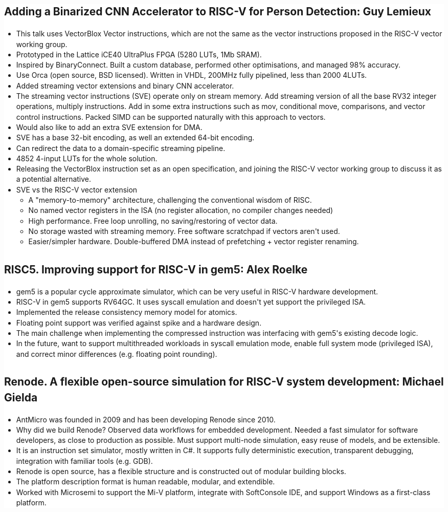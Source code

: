 ## Adding a Binarized CNN Accelerator to RISC-V for Person Detection: Guy Lemieux
* This talk uses VectorBlox Vector instructions, which are not the same as the 
vector instructions proposed in the RISC-V vector working group.
* Prototyped in the Lattice iCE40 UltraPlus FPGA (5280 LUTs, 1Mb SRAM).
* Inspired by BinaryConnect. Built a custom database, performed other 
optimisations, and managed 98% accuracy.
* Use Orca (open source, BSD licensed). Written in VHDL, 200MHz fully 
pipelined, less than 2000 4LUTs.
* Added streaming vector extensions and binary CNN accelerator.
* The streaming vector instructions (SVE) operate only on stream memory. Add 
streaming version of all the base RV32 integer operations, multiply 
instructions. Add in some extra instructions such as mov, conditional move, 
comparisons, and vector control instructions. Packed SIMD can be supported 
naturally with this approach to vectors.
* Would also like to add an extra SVE extension for DMA.
* SVE has a base 32-bit encoding, as well an extended 64-bit encoding.
* Can redirect the data to a domain-specific streaming pipeline.
* 4852 4-input LUTs for the whole solution.
* Releasing the VectorBlox instruction set as an open specification, and 
joining the RISC-V vector working group to discuss it as a potential 
alternative.
* SVE vs the RISC-V vector extension
  * A "memory-to-memory" architecture, challenging the conventional wisdom of 
  RISC.
  * No named vector registers in the ISA (no register allocation, no compiler 
  changes needed)
  * High performance. Free loop unrolling, no saving/restoring of vector data.
  * No storage wasted with streaming memory. Free software scratchpad if 
  vectors aren't used.
  * Easier/simpler hardware. Double-buffered DMA instead of prefetching + 
  vector register renaming.

## RISC5. Improving support for RISC-V in gem5: Alex Roelke
* gem5 is a popular cycle approximate simulator, which can be very useful in 
RISC-V hardware development.
* RISC-V in gem5 supports RV64GC. It uses syscall emulation and doesn't yet 
support the privileged ISA.
* Implemented the release consistency memory model for atomics.
* Floating point support was verified against spike and a hardware design.
* The main challenge when implementing the compressed instruction was 
interfacing with gem5's existing decode logic.
* In the future, want to support multithreaded workloads in syscall emulation 
mode, enable full system mode (privileged ISA), and correct minor differences 
(e.g. floating point rounding).

## Renode. A flexible open-source simulation for RISC-V system development: Michael Gielda
* AntMicro was founded in 2009 and has been developing Renode since 2010.
* Why did we build Renode? Observed data workflows for embedded development.
Needed a fast simulator for software developers, as close to production as 
possible. Must support multi-node simulation, easy reuse of models, and be 
extensible.
* It is an instruction set simulator, mostly written in C#. It supports fully 
deterministic execution, transparent debugging, integration with familiar 
tools (e.g. GDB).
* Renode is open source, has a flexible structure and is constructed out of 
modular building blocks.
* The platform description format is human readable, modular, and extendible.
* Worked with Microsemi to support the Mi-V platform, integrate with 
SoftConsole IDE, and support Windows as a first-class platform.